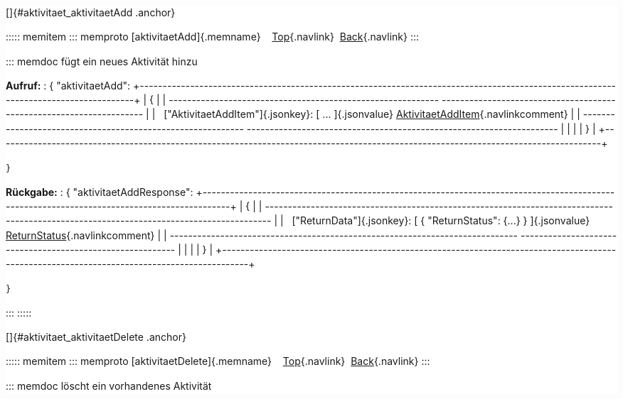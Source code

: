 []{#aktivitaet_aktivitaetAdd .anchor}

::::: memitem
::: memproto
[aktivitaetAdd]{.memname}    [Top](#navigation){.navlink}  [Back](javascript:history.go(-1)){.navlink}
:::

::: memdoc
fügt ein neues Aktivität hinzu

**Aufruf:**
:   { \"aktivitaetAdd\":
    +------------------------------------------------------------------------------------------------------------------------------------+
    | {                                                                                                                                  |
    |   ----------------------------------------------------------- -------------------------------------------------------------------- |
    |     [\"AktivitaetAddItem\"]{.jsonkey}: [ \... ]{.jsonvalue}   [AktivitaetAddItem](#Parameter_AktivitaetAddItem){.navlinkcomment}   |
    |   ----------------------------------------------------------- -------------------------------------------------------------------- |
    |                                                                                                                                    |
    | }                                                                                                                                  |
    +------------------------------------------------------------------------------------------------------------------------------------+

    }



**Rückgabe:**
:   { \"aktivitaetAddResponse\":
    +-------------------------------------------------------------------------------------------------------------------------------------------+
    | {                                                                                                                                         |
    |   ---------------------------------------------------------------------------- ---------------------------------------------------------- |
    |     [\"ReturnData\"]{.jsonkey}: [ { \"ReturnStatus\": {\...} } ]{.jsonvalue}   [ReturnStatus](#Parameter_ReturnStatus){.navlinkcomment}   |
    |   ---------------------------------------------------------------------------- ---------------------------------------------------------- |
    |                                                                                                                                           |
    | }                                                                                                                                         |
    +-------------------------------------------------------------------------------------------------------------------------------------------+

    }
:::
:::::

[]{#aktivitaet_aktivitaetDelete .anchor}

::::: memitem
::: memproto
[aktivitaetDelete]{.memname}    [Top](#navigation){.navlink}  [Back](javascript:history.go(-1)){.navlink}
:::

::: memdoc
löscht ein vorhandenes Aktivität
